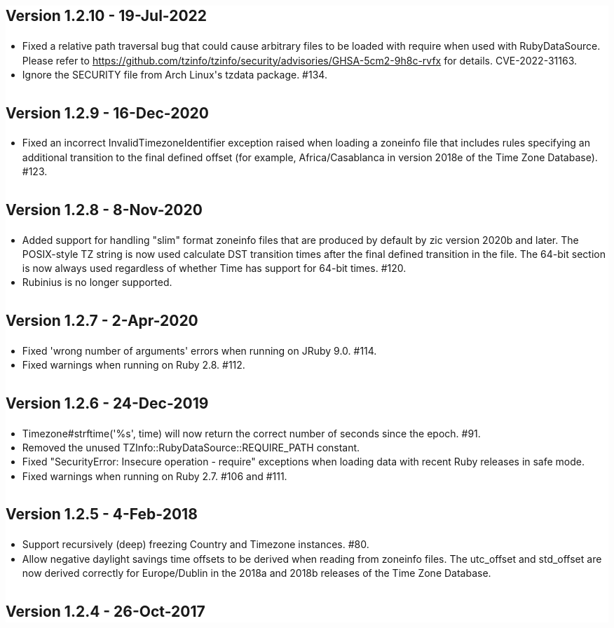 Version 1.2.10 - 19-Jul-2022
----------------------------

* Fixed a relative path traversal bug that could cause arbitrary files to be
  loaded with require when used with RubyDataSource. Please refer to
  https://github.com/tzinfo/tzinfo/security/advisories/GHSA-5cm2-9h8c-rvfx for
  details. CVE-2022-31163.
* Ignore the SECURITY file from Arch Linux's tzdata package. #134.


Version 1.2.9 - 16-Dec-2020
---------------------------

* Fixed an incorrect InvalidTimezoneIdentifier exception raised when loading a
  zoneinfo file that includes rules specifying an additional transition to the
  final defined offset (for example, Africa/Casablanca in version 2018e of the
  Time Zone Database). #123.


Version 1.2.8 - 8-Nov-2020
--------------------------

* Added support for handling "slim" format zoneinfo files that are produced by
  default by zic version 2020b and later. The POSIX-style TZ string is now used
  calculate DST transition times after the final defined transition in the file.
  The 64-bit section is now always used regardless of whether Time has support
  for 64-bit times. #120.
* Rubinius is no longer supported.


Version 1.2.7 - 2-Apr-2020
--------------------------

* Fixed 'wrong number of arguments' errors when running on JRuby 9.0. #114.
* Fixed warnings when running on Ruby 2.8. #112.


Version 1.2.6 - 24-Dec-2019
---------------------------

* Timezone#strftime('%s', time) will now return the correct number of seconds
  since the epoch. #91.
* Removed the unused TZInfo::RubyDataSource::REQUIRE_PATH constant.
* Fixed "SecurityError: Insecure operation - require" exceptions when loading
  data with recent Ruby releases in safe mode.
* Fixed warnings when running on Ruby 2.7. #106 and #111.


Version 1.2.5 - 4-Feb-2018
--------------------------

* Support recursively (deep) freezing Country and Timezone instances. #80.
* Allow negative daylight savings time offsets to be derived when reading from
  zoneinfo files. The utc_offset and std_offset are now derived correctly for
  Europe/Dublin in the 2018a and 2018b releases of the Time Zone Database.


Version 1.2.4 - 26-Oct-2017
---------------------------
